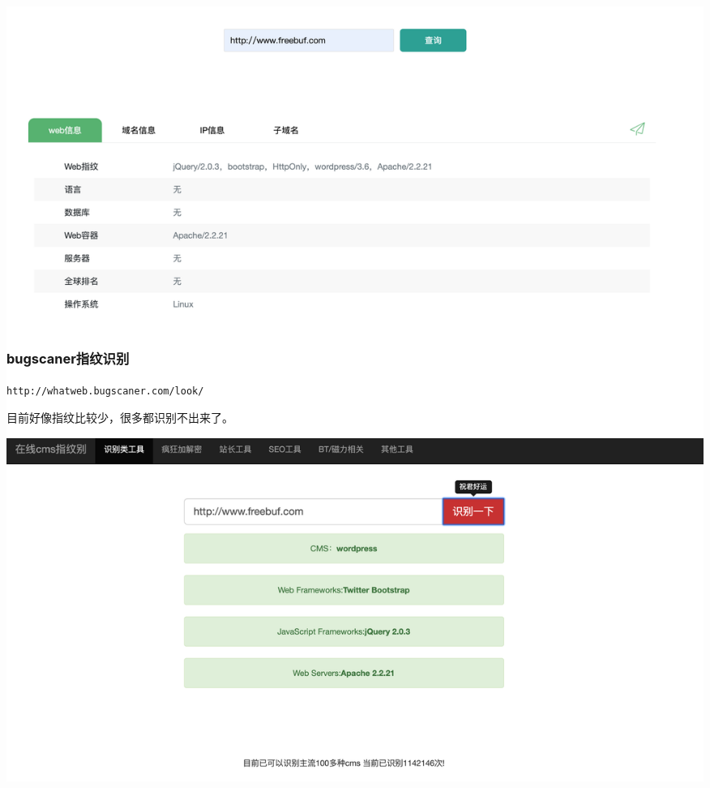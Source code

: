 <img src=images/019.png >


### bugscaner指纹识别

`http://whatweb.bugscaner.com/look/`

目前好像指纹比较少，很多都识别不出来了。

<img src=images/018.png >
